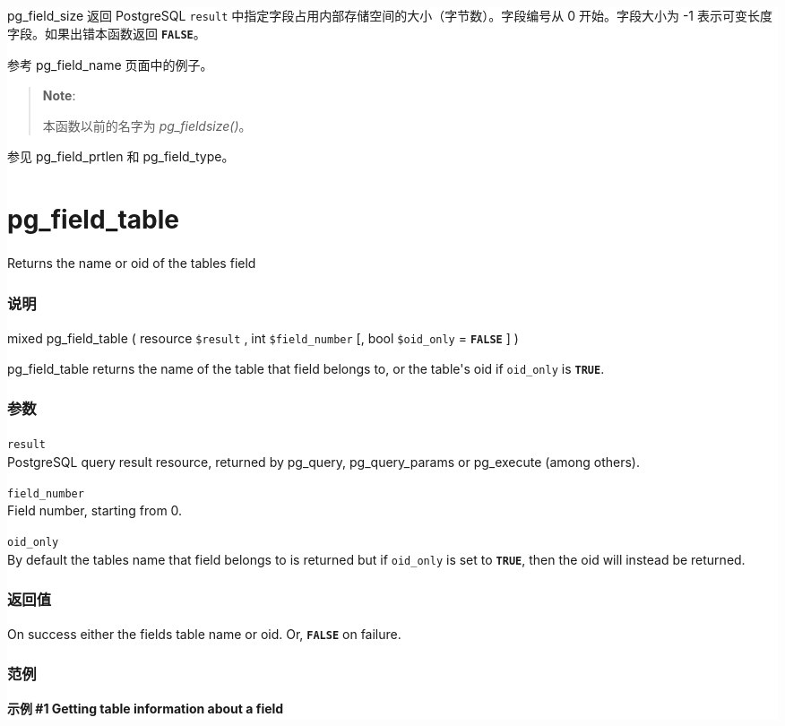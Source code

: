 <span class="function">pg\_field\_size</span> 返回 PostgreSQL `result`
中指定字段占用内部存储空间的大小（字节数）。字段编号从 0
开始。字段大小为 -1 表示可变长度字段。如果出错本函数返回 **`FALSE`**。

参考 <span class="function">pg\_field\_name</span> 页面中的例子。

> **Note**:
>
> 本函数以前的名字为 *pg\_fieldsize()*。

参见 <span class="function">pg\_field\_prtlen</span> 和 <span
class="function">pg\_field\_type</span>。

pg\_field\_table
================

Returns the name or oid of the tables field

### 说明

<span class="type">mixed</span> <span
class="methodname">pg\_field\_table</span> ( <span
class="methodparam"><span class="type">resource</span> `$result`</span>
, <span class="methodparam"><span class="type">int</span>
`$field_number`</span> \[, <span class="methodparam"><span
class="type">bool</span> `$oid_only`<span class="initializer"> =
**`FALSE`**</span></span> \] )

<span class="function">pg\_field\_table</span> returns the name of the
table that field belongs to, or the table's oid if `oid_only` is
**`TRUE`**.

### 参数

`result`  
PostgreSQL query result resource, returned by <span
class="function">pg\_query</span>, <span
class="function">pg\_query\_params</span> or <span
class="function">pg\_execute</span> (among others).

`field_number`  
Field number, starting from 0.

`oid_only`  
By default the tables name that field belongs to is returned but if
`oid_only` is set to **`TRUE`**, then the oid will instead be returned.

### 返回值

On success either the fields table name or oid. Or, **`FALSE`** on
failure.

### 范例

**示例 \#1 Getting table information about a field**
